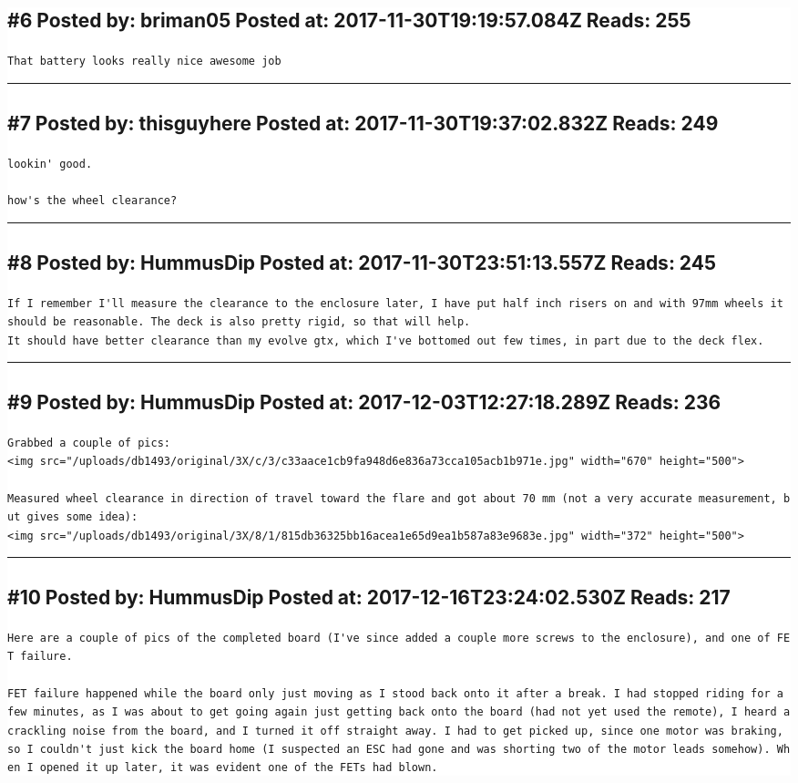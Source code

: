 ## \#6 Posted by: briman05 Posted at: 2017-11-30T19:19:57.084Z Reads: 255

```
That battery looks really nice awesome job
```

---
## \#7 Posted by: thisguyhere Posted at: 2017-11-30T19:37:02.832Z Reads: 249

```
lookin' good.

how's the wheel clearance?
```

---
## \#8 Posted by: HummusDip Posted at: 2017-11-30T23:51:13.557Z Reads: 245

```
If I remember I'll measure the clearance to the enclosure later, I have put half inch risers on and with 97mm wheels it should be reasonable. The deck is also pretty rigid, so that will help.
It should have better clearance than my evolve gtx, which I've bottomed out few times, in part due to the deck flex.
```

---
## \#9 Posted by: HummusDip Posted at: 2017-12-03T12:27:18.289Z Reads: 236

```
Grabbed a couple of pics:
<img src="/uploads/db1493/original/3X/c/3/c33aace1cb9fa948d6e836a73cca105acb1b971e.jpg" width="670" height="500">

Measured wheel clearance in direction of travel toward the flare and got about 70 mm (not a very accurate measurement, but gives some idea):
<img src="/uploads/db1493/original/3X/8/1/815db36325bb16acea1e65d9ea1b587a83e9683e.jpg" width="372" height="500">
```

---
## \#10 Posted by: HummusDip Posted at: 2017-12-16T23:24:02.530Z Reads: 217

```
Here are a couple of pics of the completed board (I've since added a couple more screws to the enclosure), and one of FET failure. 

FET failure happened while the board only just moving as I stood back onto it after a break. I had stopped riding for a few minutes, as I was about to get going again just getting back onto the board (had not yet used the remote), I heard a crackling noise from the board, and I turned it off straight away. I had to get picked up, since one motor was braking, so I couldn't just kick the board home (I suspected an ESC had gone and was shorting two of the motor leads somehow). When I opened it up later, it was evident one of the FETs had blown. 

```